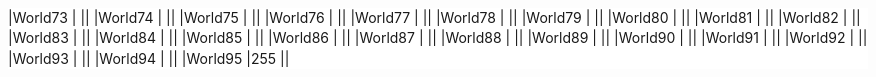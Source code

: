|World73  |   ||
|World74  |   ||
|World75  |   ||
|World76  |   ||
|World77  |   ||
|World78  |   ||
|World79  |   ||
|World80  |   ||
|World81  |   ||
|World82  |   ||
|World83  |   ||
|World84  |   ||
|World85  |   ||
|World86  |   ||
|World87  |   ||
|World88  |   ||
|World89  |   ||
|World90  |   ||
|World91  |   ||
|World92  |   ||
|World93  |   ||
|World94  |   ||
|World95  |255   ||
